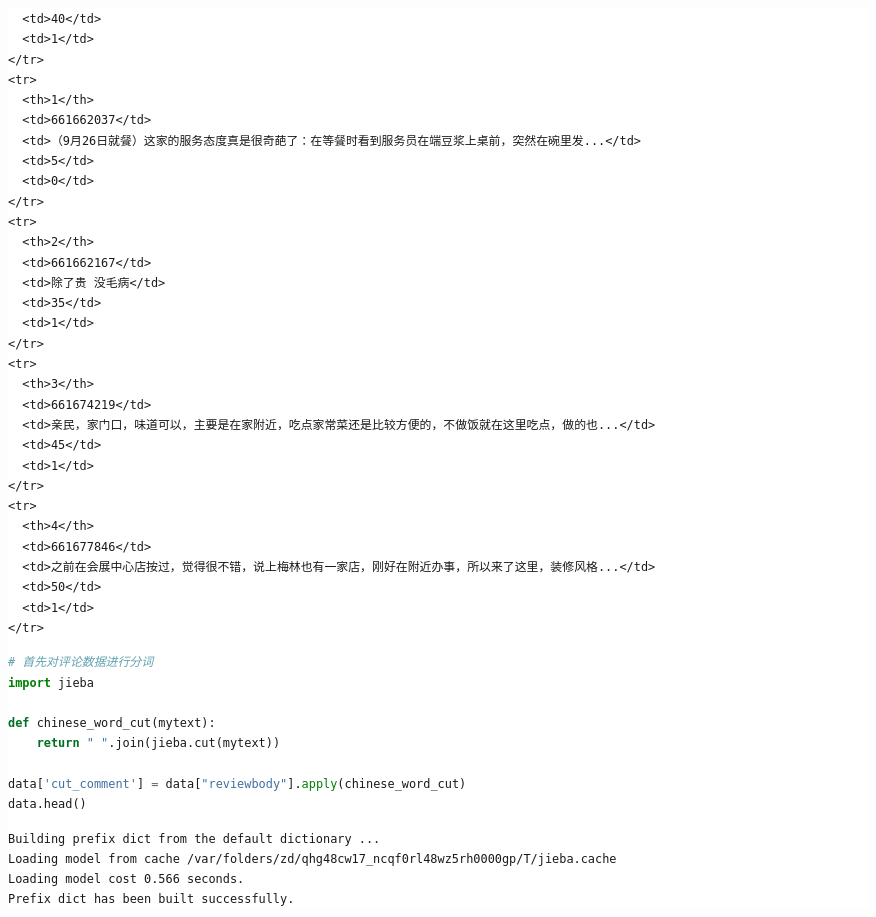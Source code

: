      <td>40</td>
      <td>1</td>
    </tr>
    <tr>
      <th>1</th>
      <td>661662037</td>
      <td>（9月26日就餐）这家的服务态度真是很奇葩了：在等餐时看到服务员在端豆浆上桌前，突然在碗里发...</td>
      <td>5</td>
      <td>0</td>
    </tr>
    <tr>
      <th>2</th>
      <td>661662167</td>
      <td>除了贵 没毛病</td>
      <td>35</td>
      <td>1</td>
    </tr>
    <tr>
      <th>3</th>
      <td>661674219</td>
      <td>亲民，家门口，味道可以，主要是在家附近，吃点家常菜还是比较方便的，不做饭就在这里吃点，做的也...</td>
      <td>45</td>
      <td>1</td>
    </tr>
    <tr>
      <th>4</th>
      <td>661677846</td>
      <td>之前在会展中心店按过，觉得很不错，说上梅林也有一家店，刚好在附近办事，所以来了这里，装修风格...</td>
      <td>50</td>
      <td>1</td>
    </tr>
  </tbody>
</table>
</div>




```python
# 首先对评论数据进行分词
import jieba

def chinese_word_cut(mytext):
    return " ".join(jieba.cut(mytext))

data['cut_comment'] = data["reviewbody"].apply(chinese_word_cut)
data.head()
```

    Building prefix dict from the default dictionary ...
    Loading model from cache /var/folders/zd/qhg48cw17_ncqf0rl48wz5rh0000gp/T/jieba.cache
    Loading model cost 0.566 seconds.
    Prefix dict has been built successfully.
